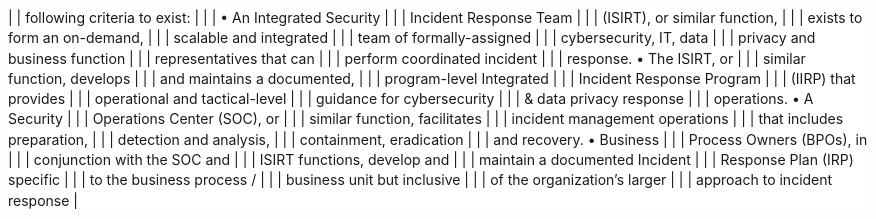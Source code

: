 |                            | following criteria to exist:   |
|                            | •	An Integrated Security        |
|                            | Incident Response Team         |
|                            | (ISIRT), or similar function,  |
|                            | exists to form an on-demand,   |
|                            | scalable and integrated        |
|                            | team of formally-assigned      |
|                            | cybersecurity, IT, data        |
|                            | privacy and business function  |
|                            | representatives that can       |
|                            | perform coordinated incident   |
|                            | response. •	The ISIRT, or       |
|                            | similar function, develops     |
|                            | and maintains a documented,    |
|                            | program-level Integrated       |
|                            | Incident Response Program      |
|                            | (IIRP) that provides           |
|                            | operational and tactical-level |
|                            | guidance for cybersecurity     |
|                            | & data privacy response        |
|                            | operations. •	A Security        |
|                            | Operations Center (SOC), or    |
|                            | similar function, facilitates  |
|                            | incident management operations |
|                            | that includes preparation,     |
|                            | detection and analysis,        |
|                            | containment, eradication       |
|                            | and recovery. •	Business        |
|                            | Process Owners (BPOs), in      |
|                            | conjunction with the SOC and   |
|                            | ISIRT functions, develop and   |
|                            | maintain a documented Incident |
|                            | Response Plan (IRP) specific   |
|                            | to the business process /      |
|                            | business unit but inclusive    |
|                            | of the organization’s larger   |
|                            | approach to incident response  |